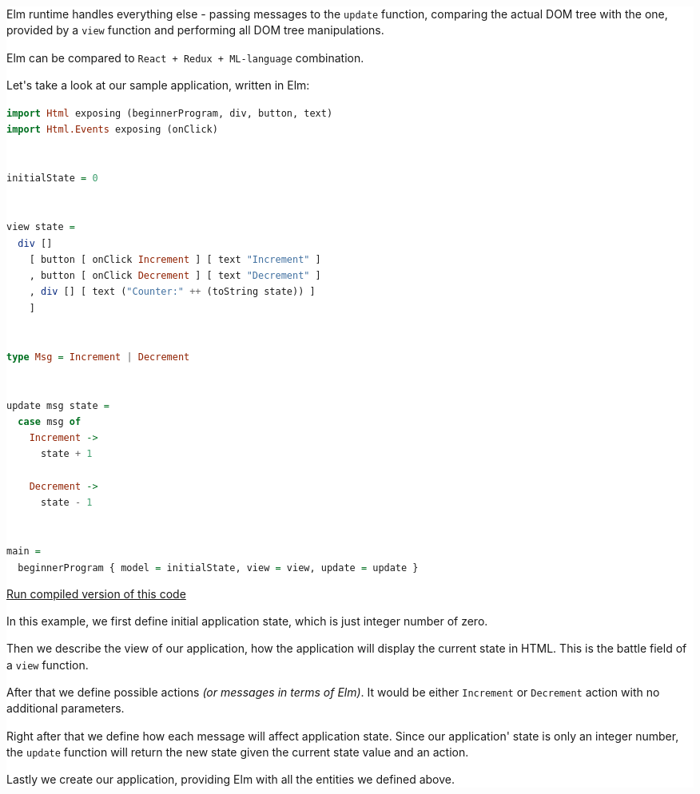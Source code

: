 <LazyImg src="/images/functional_web/elm_architecture.webp" alt="Elm workflow" />

Elm runtime handles everything else - passing messages to the `update` function, comparing the actual DOM tree with the one, provided by a `view` function and performing all DOM tree manipulations.

Elm can be compared to `React + Redux + ML-language` combination.

Let's take a look at our sample application, written in Elm:

```haskell
import Html exposing (beginnerProgram, div, button, text)
import Html.Events exposing (onClick)


initialState = 0


view state =
  div []
    [ button [ onClick Increment ] [ text "Increment" ]
    , button [ onClick Decrement ] [ text "Decrement" ]
    , div [] [ text ("Counter:" ++ (toString state)) ]
    ]


type Msg = Increment | Decrement


update msg state =
  case msg of
    Increment ->
      state + 1

    Decrement ->
      state - 1


main =
  beginnerProgram { model = initialState, view = view, update = update }
```

[Run compiled version of this code](http://codepen.io/shybovycha/pen/egaLXv)

In this example, we first define initial application state, which is just integer number of zero.

Then we describe the view of our application, how the application will display the current state in HTML. This is the battle field of a `view` function.

After that we define possible actions _(or messages in terms of Elm)_. It would be either `Increment` or `Decrement` action with no additional parameters.

Right after that we define how each message will affect application state. Since our application' state is only an integer number, the `update` function will return the new state given the current state value and an action.

Lastly we create our application, providing Elm with all the entities we defined above.
